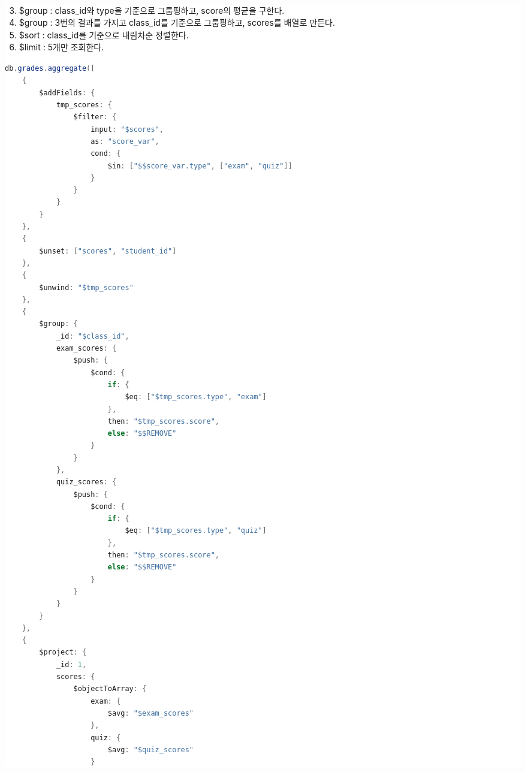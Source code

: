 3. $group : class_id와 type을 기준으로 그룹핑하고, score의 평균을 구한다.
4. $group : 3번의 결과를 가지고 class_id를 기준으로 그룹핑하고, scores를 배열로 만든다.
5. $sort : class_id를 기준으로 내림차순 정렬한다.
6. $limit : 5개만 조회한다.

```java
db.grades.aggregate([
    {
        $addFields: {
            tmp_scores: {
                $filter: {
                    input: "$scores",
                    as: "score_var",
                    cond: {
                        $in: ["$$score_var.type", ["exam", "quiz"]]
                    }
                }
            }
        }
    },
    {
        $unset: ["scores", "student_id"]    
    },
    {
        $unwind: "$tmp_scores"
    },
    {
        $group: {
            _id: "$class_id",
            exam_scores: {
                $push: {
                    $cond: {
                        if: {
                            $eq: ["$tmp_scores.type", "exam"]
                        },
                        then: "$tmp_scores.score",
                        else: "$$REMOVE"
                    }
                }    
            },
            quiz_scores: {
                $push: {
                    $cond: {
                        if: {
                            $eq: ["$tmp_scores.type", "quiz"]
                        },
                        then: "$tmp_scores.score",
                        else: "$$REMOVE"
                    }
                }
            }
        }
    },
    {
        $project: {
            _id: 1,
            scores: {
                $objectToArray: {
                    exam: {
                        $avg: "$exam_scores"
                    },
                    quiz: {
                        $avg: "$quiz_scores"
                    }
```